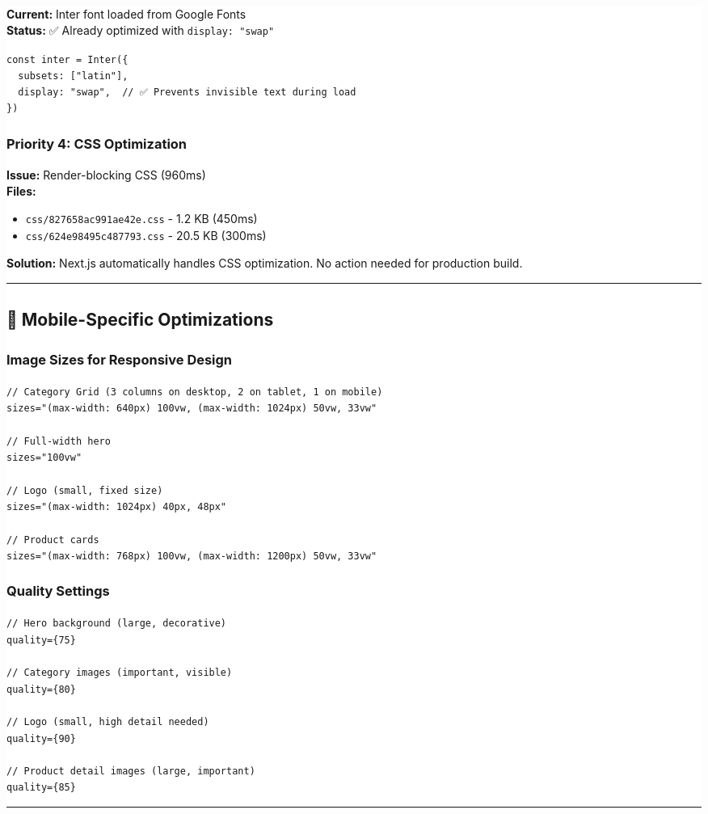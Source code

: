 **Current:** Inter font loaded from Google Fonts  
**Status:** ✅ Already optimized with `display: "swap"`

```tsx
const inter = Inter({
  subsets: ["latin"],
  display: "swap",  // ✅ Prevents invisible text during load
})
```

### Priority 4: CSS Optimization

**Issue:** Render-blocking CSS (960ms)  
**Files:**
- `css/827658ac991ae42e.css` - 1.2 KB (450ms)
- `css/624e98495c487793.css` - 20.5 KB (300ms)

**Solution:** Next.js automatically handles CSS optimization. No action needed for production build.

---

## 📱 Mobile-Specific Optimizations

### Image Sizes for Responsive Design

```tsx
// Category Grid (3 columns on desktop, 2 on tablet, 1 on mobile)
sizes="(max-width: 640px) 100vw, (max-width: 1024px) 50vw, 33vw"

// Full-width hero
sizes="100vw"

// Logo (small, fixed size)
sizes="(max-width: 1024px) 40px, 48px"

// Product cards
sizes="(max-width: 768px) 100vw, (max-width: 1200px) 50vw, 33vw"
```

### Quality Settings

```tsx
// Hero background (large, decorative)
quality={75}

// Category images (important, visible)
quality={80}

// Logo (small, high detail needed)
quality={90}

// Product detail images (large, important)
quality={85}
```

---